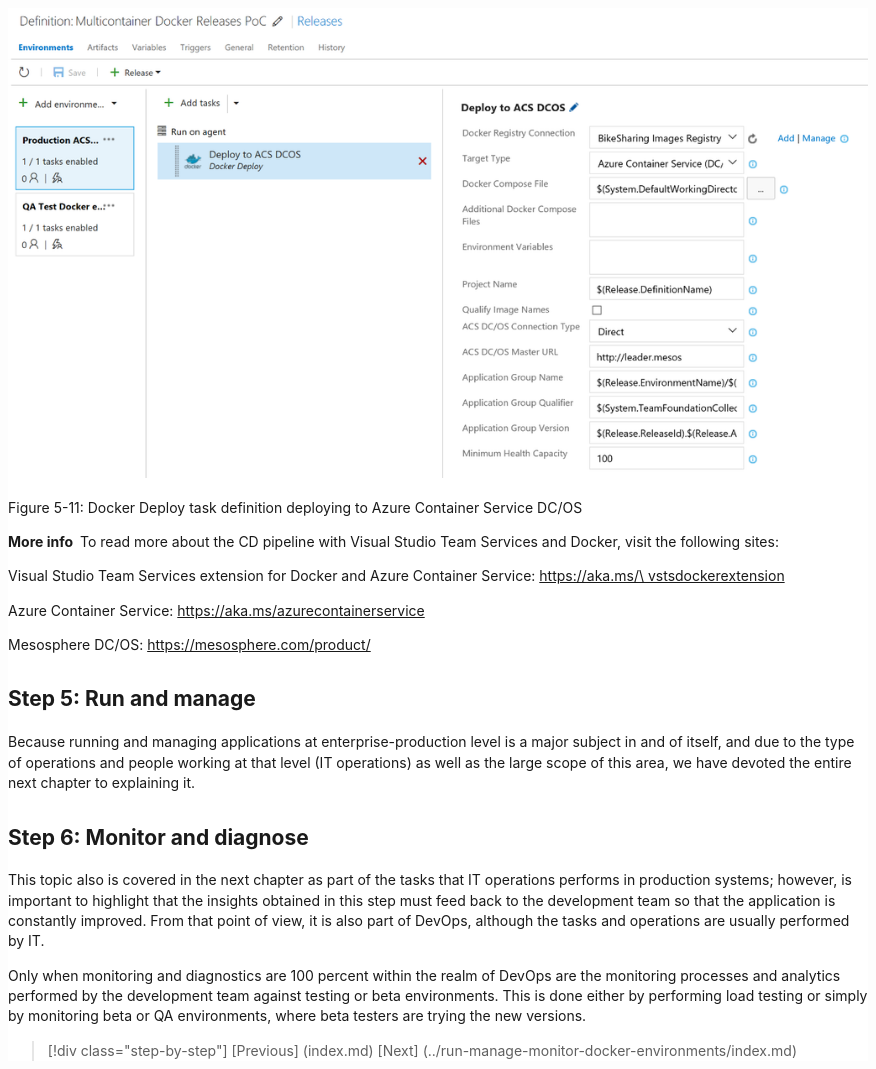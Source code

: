 ![](./media/image11.png)

Figure 5-11: Docker Deploy task definition deploying to Azure Container Service DC/OS

**More info** To read more about the CD pipeline with Visual Studio Team Services and Docker, visit the following sites:

Visual Studio Team Services extension for Docker and Azure Container Service: [https://aka.ms/\
vstsdockerextension](https://aka.ms/vstsdockerextension)

Azure Container Service: <https://aka.ms/azurecontainerservice>

Mesosphere DC/OS: <https://mesosphere.com/product/>

## Step 5: Run and manage

Because running and managing applications at enterprise-production level is a major subject in and of itself, and due to the type of operations and people working at that level (IT operations) as well as the large scope of this area, we have devoted the entire next chapter to explaining it.

## Step 6: Monitor and diagnose

This topic also is covered in the next chapter as part of the tasks that IT operations performs in production systems; however, is important to highlight that the insights obtained in this step must feed back to the development team so that the application is constantly improved. From that point of view, it is also part of DevOps, although the tasks and operations are usually performed by IT.

Only when monitoring and diagnostics are 100 percent within the realm of DevOps are the monitoring processes and analytics performed by the development team against testing or beta environments. This is done either by performing load testing or simply by monitoring beta or QA environments, where beta testers are trying the new versions.

>[!div class="step-by-step"]
[Previous] (index.md)
[Next] (../run-manage-monitor-docker-environments/index.md)
